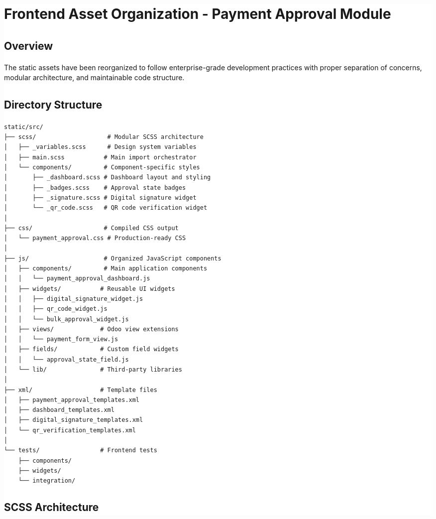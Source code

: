 # Frontend Asset Organization - Payment Approval Module

## Overview
The static assets have been reorganized to follow enterprise-grade development practices with proper separation of concerns, modular architecture, and maintainable code structure.

## Directory Structure

```
static/src/
├── scss/                    # Modular SCSS architecture
│   ├── _variables.scss      # Design system variables
│   ├── main.scss           # Main import orchestrator
│   └── components/         # Component-specific styles
│       ├── _dashboard.scss # Dashboard layout and styling
│       ├── _badges.scss    # Approval state badges
│       ├── _signature.scss # Digital signature widget
│       └── _qr_code.scss   # QR code verification widget
│
├── css/                    # Compiled CSS output
│   └── payment_approval.css # Production-ready CSS
│
├── js/                     # Organized JavaScript components
│   ├── components/         # Main application components
│   │   └── payment_approval_dashboard.js
│   ├── widgets/           # Reusable UI widgets
│   │   ├── digital_signature_widget.js
│   │   ├── qr_code_widget.js
│   │   └── bulk_approval_widget.js
│   ├── views/             # Odoo view extensions
│   │   └── payment_form_view.js
│   ├── fields/            # Custom field widgets
│   │   └── approval_state_field.js
│   └── lib/               # Third-party libraries
│
├── xml/                   # Template files
│   ├── payment_approval_templates.xml
│   ├── dashboard_templates.xml
│   ├── digital_signature_templates.xml
│   └── qr_verification_templates.xml
│
└── tests/                 # Frontend tests
    ├── components/
    ├── widgets/
    └── integration/
```

## SCSS Architecture
